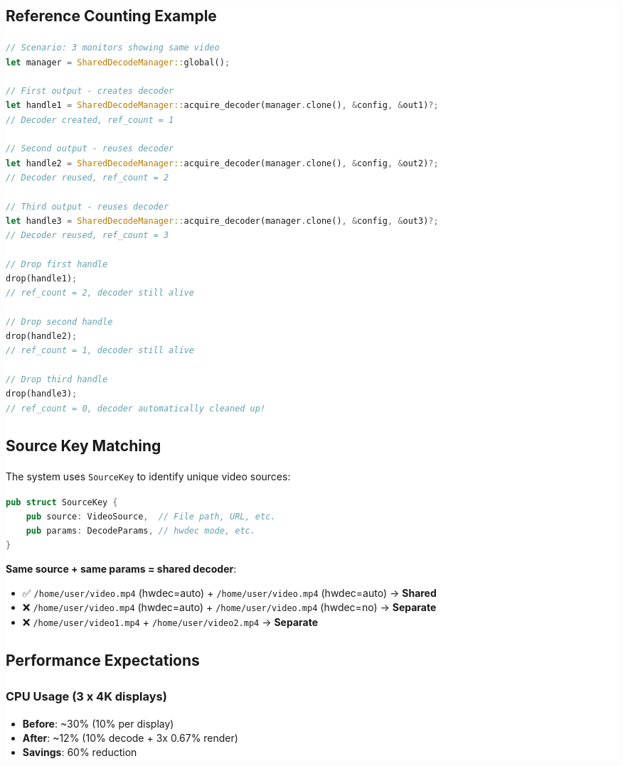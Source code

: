 ## Reference Counting Example

```rust
// Scenario: 3 monitors showing same video
let manager = SharedDecodeManager::global();

// First output - creates decoder
let handle1 = SharedDecodeManager::acquire_decoder(manager.clone(), &config, &out1)?;
// Decoder created, ref_count = 1

// Second output - reuses decoder
let handle2 = SharedDecodeManager::acquire_decoder(manager.clone(), &config, &out2)?;
// Decoder reused, ref_count = 2

// Third output - reuses decoder
let handle3 = SharedDecodeManager::acquire_decoder(manager.clone(), &config, &out3)?;
// Decoder reused, ref_count = 3

// Drop first handle
drop(handle1);
// ref_count = 2, decoder still alive

// Drop second handle
drop(handle2);
// ref_count = 1, decoder still alive

// Drop third handle
drop(handle3);
// ref_count = 0, decoder automatically cleaned up!
```

## Source Key Matching

The system uses `SourceKey` to identify unique video sources:

```rust
pub struct SourceKey {
    pub source: VideoSource,  // File path, URL, etc.
    pub params: DecodeParams, // hwdec mode, etc.
}
```

**Same source + same params = shared decoder**:
- ✅ `/home/user/video.mp4` (hwdec=auto) + `/home/user/video.mp4` (hwdec=auto) → **Shared**
- ❌ `/home/user/video.mp4` (hwdec=auto) + `/home/user/video.mp4` (hwdec=no) → **Separate**
- ❌ `/home/user/video1.mp4` + `/home/user/video2.mp4` → **Separate**

## Performance Expectations

### CPU Usage (3 x 4K displays)
- **Before**: ~30% (10% per display)
- **After**: ~12% (10% decode + 3x 0.67% render)
- **Savings**: 60% reduction
